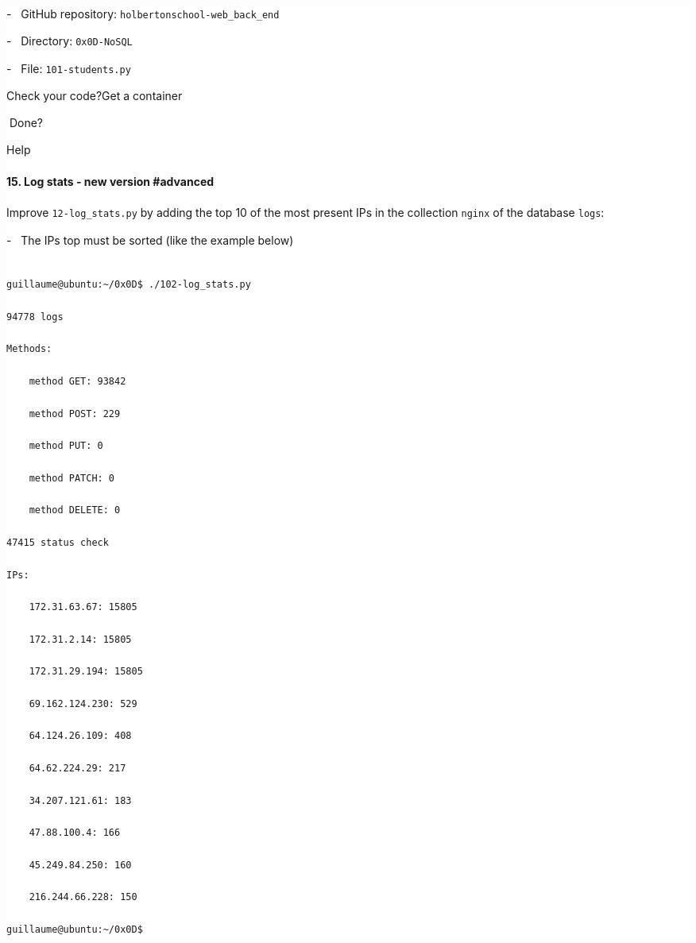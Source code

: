 -   GitHub repository: `holbertonschool-web_back_end`

-   Directory: `0x0D-NoSQL`

-   File: `101-students.py`

Check your code?Get a container

 Done?

Help

#### 15\. Log stats - new version #advanced

Improve `12-log_stats.py` by adding the top 10 of the most present IPs in the collection `nginx` of the database `logs`:

-   The IPs top must be sorted (like the example below)

```

guillaume@ubuntu:~/0x0D$ ./102-log_stats.py

94778 logs

Methods:

    method GET: 93842

    method POST: 229

    method PUT: 0

    method PATCH: 0

    method DELETE: 0

47415 status check

IPs:

    172.31.63.67: 15805

    172.31.2.14: 15805

    172.31.29.194: 15805

    69.162.124.230: 529

    64.124.26.109: 408

    64.62.224.29: 217

    34.207.121.61: 183

    47.88.100.4: 166

    45.249.84.250: 160

    216.244.66.228: 150

guillaume@ubuntu:~/0x0D$

```
